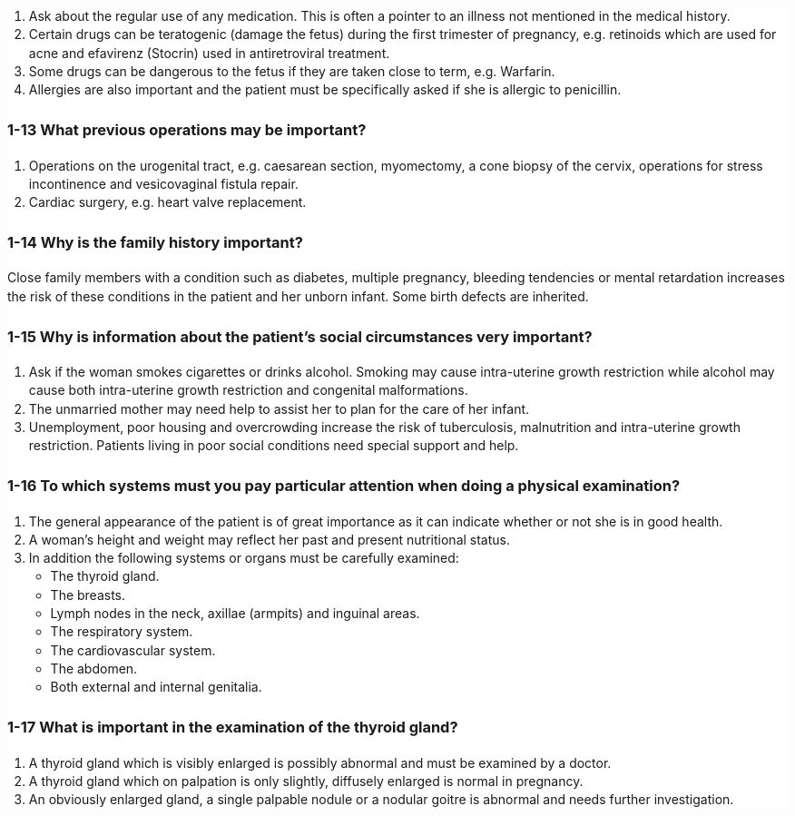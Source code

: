 1.	Ask about the regular use of any medication. This is often a pointer to an illness not mentioned in the medical history.
2.	Certain drugs can be teratogenic (damage the fetus) during the first trimester of pregnancy, e.g. retinoids which are used for acne and efavirenz (Stocrin) used in antiretroviral treatment.
3.	Some drugs can be dangerous to the fetus if they are taken close to term, e.g. Warfarin.
4.	Allergies are also important and the patient must be specifically asked if she is allergic to penicillin.

### 1-13 What previous operations may be important?

1.	Operations on the urogenital tract, e.g. caesarean section, myomectomy, a cone biopsy of the cervix, operations for stress incontinence and vesicovaginal fistula repair.
2.	Cardiac surgery, e.g. heart valve replacement.

### 1-14 Why is the family history important?

Close family members with a condition such as diabetes, multiple pregnancy, bleeding tendencies or mental retardation increases the risk of these conditions in the patient and her unborn infant. Some birth defects are inherited.

### 1-15 Why is information about the patient’s social circumstances very important?

1.	Ask if the woman smokes cigarettes or drinks alcohol. Smoking may cause intra-uterine growth restriction while alcohol may cause both intra-uterine growth restriction and congenital malformations.
2.	The unmarried mother may need help to assist her to plan for the care of her infant.
3.	Unemployment, poor housing and overcrowding increase the risk of tuberculosis, malnutrition and intra-uterine growth restriction. Patients living in poor social conditions need special support and help.

### 1-16 To which systems must you pay particular attention when doing a physical examination?

1.	The general appearance of the patient is of great importance as it can indicate whether or not she is in good health.
2.	A woman’s height and weight may reflect her past and present nutritional status.
3.	In addition the following systems or organs must be carefully examined:
	*	The thyroid gland.
	*	The breasts.
	*	Lymph nodes in the neck, axillae (armpits) and inguinal areas.
	*	The respiratory system.
	*	The cardiovascular system.
	*	The abdomen.
	*	Both external and internal genitalia.

### 1-17 What is important in the examination of the thyroid gland?

1.	A thyroid gland which is visibly enlarged is possibly abnormal and must be examined by a doctor.
2.	A thyroid gland which on palpation is only slightly, diffusely enlarged is normal in pregnancy.
3.	An obviously enlarged gland, a single palpable nodule or a nodular goitre is abnormal and needs further investigation.
